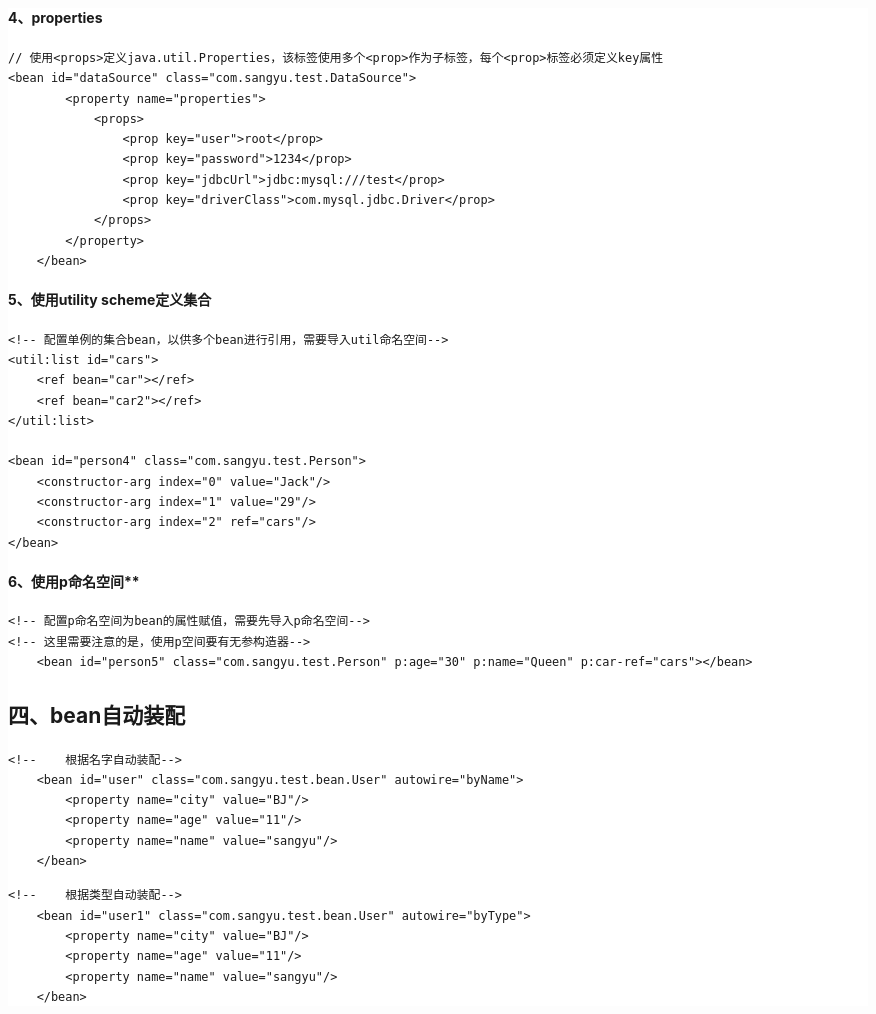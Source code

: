 #### 4、properties

```
// 使用<props>定义java.util.Properties，该标签使用多个<prop>作为子标签，每个<prop>标签必须定义key属性
<bean id="dataSource" class="com.sangyu.test.DataSource">
        <property name="properties">
            <props>
                <prop key="user">root</prop>
                <prop key="password">1234</prop>
                <prop key="jdbcUrl">jdbc:mysql:///test</prop>
                <prop key="driverClass">com.mysql.jdbc.Driver</prop>
            </props>
        </property>
    </bean>
```
#### 5、使用utility scheme定义集合

```
<!-- 配置单例的集合bean，以供多个bean进行引用，需要导入util命名空间-->
<util:list id="cars">
    <ref bean="car"></ref>
    <ref bean="car2"></ref>
</util:list>
    
<bean id="person4" class="com.sangyu.test.Person">
    <constructor-arg index="0" value="Jack"/>
    <constructor-arg index="1" value="29"/>
    <constructor-arg index="2" ref="cars"/>
</bean>
```

#### 6、使用p命名空间**
```
<!-- 配置p命名空间为bean的属性赋值，需要先导入p命名空间-->
<!-- 这里需要注意的是，使用p空间要有无参构造器-->
    <bean id="person5" class="com.sangyu.test.Person" p:age="30" p:name="Queen" p:car-ref="cars"></bean>
```


## 四、bean自动装配

```
<!--    根据名字自动装配-->
    <bean id="user" class="com.sangyu.test.bean.User" autowire="byName">
        <property name="city" value="BJ"/>
        <property name="age" value="11"/>
        <property name="name" value="sangyu"/>
    </bean>
```

```$xslt
<!--    根据类型自动装配-->
    <bean id="user1" class="com.sangyu.test.bean.User" autowire="byType">
        <property name="city" value="BJ"/>
        <property name="age" value="11"/>
        <property name="name" value="sangyu"/>
    </bean>
```
